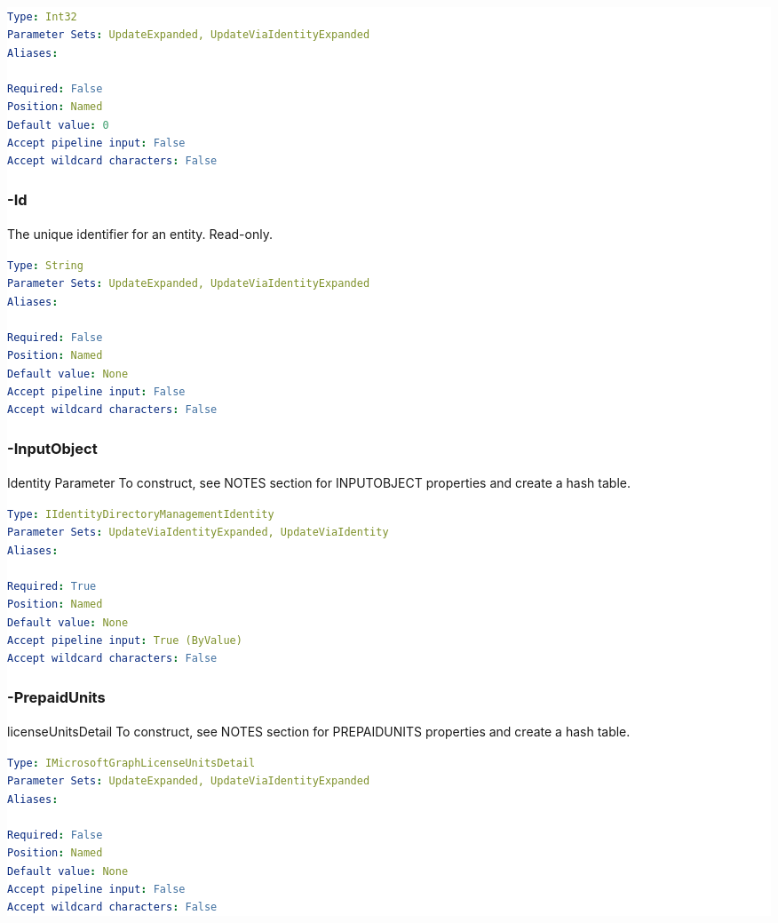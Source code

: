 ```yaml
Type: Int32
Parameter Sets: UpdateExpanded, UpdateViaIdentityExpanded
Aliases:

Required: False
Position: Named
Default value: 0
Accept pipeline input: False
Accept wildcard characters: False
```

### -Id
The unique identifier for an entity.
Read-only.

```yaml
Type: String
Parameter Sets: UpdateExpanded, UpdateViaIdentityExpanded
Aliases:

Required: False
Position: Named
Default value: None
Accept pipeline input: False
Accept wildcard characters: False
```

### -InputObject
Identity Parameter
To construct, see NOTES section for INPUTOBJECT properties and create a hash table.

```yaml
Type: IIdentityDirectoryManagementIdentity
Parameter Sets: UpdateViaIdentityExpanded, UpdateViaIdentity
Aliases:

Required: True
Position: Named
Default value: None
Accept pipeline input: True (ByValue)
Accept wildcard characters: False
```

### -PrepaidUnits
licenseUnitsDetail
To construct, see NOTES section for PREPAIDUNITS properties and create a hash table.

```yaml
Type: IMicrosoftGraphLicenseUnitsDetail
Parameter Sets: UpdateExpanded, UpdateViaIdentityExpanded
Aliases:

Required: False
Position: Named
Default value: None
Accept pipeline input: False
Accept wildcard characters: False
```
